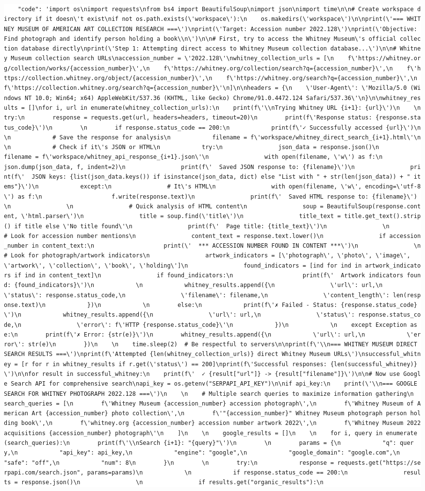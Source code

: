 ```
    "code": 'import os\nimport requests\nfrom bs4 import BeautifulSoup\nimport json\nimport time\n\n# Create workspace directory if it doesn\'t exist\nif not os.path.exists(\'workspace\'):\n    os.makedirs(\'workspace\')\n\nprint(\'=== WHITNEY MUSEUM OF AMERICAN ART COLLECTION RESEARCH ===\')\nprint(\'Target: Accession number 2022.128\')\nprint(\'Objective: Find photograph and identify person holding a book\\n\')\n\n# First, try to access the Whitney Museum\'s official collection database directly\nprint(\'Step 1: Attempting direct access to Whitney Museum collection database...\')\n\n# Whitney Museum collection search URLs\naccession_number = \'2022.128\'\nwhitney_collection_urls = [\n    f\'https://whitney.org/collection/works/{accession_number}\',\n    f\'https://whitney.org/collection/search?q={accession_number}\',\n    f\'https://collection.whitney.org/object/{accession_number}\',\n    f\'https://whitney.org/search?q={accession_number}\',\n    f\'https://collection.whitney.org/search?q={accession_number}\'\n]\n\nheaders = {\n    \'User-Agent\': \'Mozilla/5.0 (Windows NT 10.0; Win64; x64) AppleWebKit/537.36 (KHTML, like Gecko) Chrome/91.0.4472.124 Safari/537.36\'\n}\n\nwhitney_results = []\nfor i, url in enumerate(whitney_collection_urls):\n    print(f\'\\nTrying Whitney URL {i+1}: {url}\')\n    \n    try:\n        response = requests.get(url, headers=headers, timeout=20)\n        print(f\'Response status: {response.status_code}\')\n        \n        if response.status_code == 200:\n            print(f\'✓ Successfully accessed {url}\')\n            \n            # Save the response for analysis\n            filename = f\'workspace/whitney_direct_search_{i+1}.html\'\n            \n            # Check if it\'s JSON or HTML\n            try:\n                json_data = response.json()\n                filename = f\'workspace/whitney_api_response_{i+1}.json\'\n                with open(filename, \'w\') as f:\n                    json.dump(json_data, f, indent=2)\n                print(f\'  Saved JSON response to: {filename}\')\n                print(f\'  JSON keys: {list(json_data.keys()) if isinstance(json_data, dict) else "List with " + str(len(json_data)) + " items"}\')\n            except:\n                # It\'s HTML\n                with open(filename, \'w\', encoding=\'utf-8\') as f:\n                    f.write(response.text)\n                print(f\'  Saved HTML response to: {filename}\')\n                \n                # Quick analysis of HTML content\n                soup = BeautifulSoup(response.content, \'html.parser\')\n                title = soup.find(\'title\')\n                title_text = title.get_text().strip() if title else \'No title found\'\n                print(f\'  Page title: {title_text}\')\n                \n                # Look for accession number mentions\n                content_text = response.text.lower()\n                if accession_number in content_text:\n                    print(\'  *** ACCESSION NUMBER FOUND IN CONTENT ***\')\n                \n                # Look for photograph/artwork indicators\n                artwork_indicators = [\'photograph\', \'photo\', \'image\', \'artwork\', \'collection\', \'book\', \'holding\']\n                found_indicators = [ind for ind in artwork_indicators if ind in content_text]\n                if found_indicators:\n                    print(f\'  Artwork indicators found: {found_indicators}\')\n            \n            whitney_results.append({\n                \'url\': url,\n                \'status\': response.status_code,\n                \'filename\': filename,\n                \'content_length\': len(response.text)\n            })\n            \n        else:\n            print(f\'✗ Failed - Status: {response.status_code}\')\n            whitney_results.append({\n                \'url\': url,\n                \'status\': response.status_code,\n                \'error\': f\'HTTP {response.status_code}\'\n            })\n            \n    except Exception as e:\n        print(f\'✗ Error: {str(e)}\')\n        whitney_results.append({\n            \'url\': url,\n            \'error\': str(e)\n        })\n    \n    time.sleep(2)  # Be respectful to servers\n\nprint(f\'\\n=== WHITNEY MUSEUM DIRECT SEARCH RESULTS ===\')\nprint(f\'Attempted {len(whitney_collection_urls)} direct Whitney Museum URLs\')\nsuccessful_whitney = [r for r in whitney_results if r.get(\'status\') == 200]\nprint(f\'Successful responses: {len(successful_whitney)}\')\n\nfor result in successful_whitney:\n    print(f\'  ✓ {result["url"]} -> {result["filename"]}\')\n\n# Now use Google Search API for comprehensive search\napi_key = os.getenv("SERPAPI_API_KEY")\n\nif api_key:\n    print(\'\\n=== GOOGLE SEARCH FOR WHITNEY PHOTOGRAPH 2022.128 ===\')\n    \n    # Multiple search queries to maximize information gathering\n    search_queries = [\n        f\'Whitney Museum {accession_number} accession photograph\',\n        f\'Whitney Museum of American Art {accession_number} photo collection\',\n        f\'"{accession_number}" Whitney Museum photograph person holding book\',\n        f\'whitney.org {accession_number} accession number artwork 2022\',\n        f\'Whitney Museum 2022 acquisitions {accession_number} photograph\'\n    ]\n    \n    google_results = []\n    \n    for i, query in enumerate(search_queries):\n        print(f\'\\nSearch {i+1}: "{query}"\')\n        \n        params = {\n            "q": query,\n            "api_key": api_key,\n            "engine": "google",\n            "google_domain": "google.com",\n            "safe": "off",\n            "num": 8\n        }\n        \n        try:\n            response = requests.get("https://serpapi.com/search.json", params=params)\n            \n            if response.status_code == 200:\n                results = response.json()\n                \n                if results.get("organic_results"):\n
```